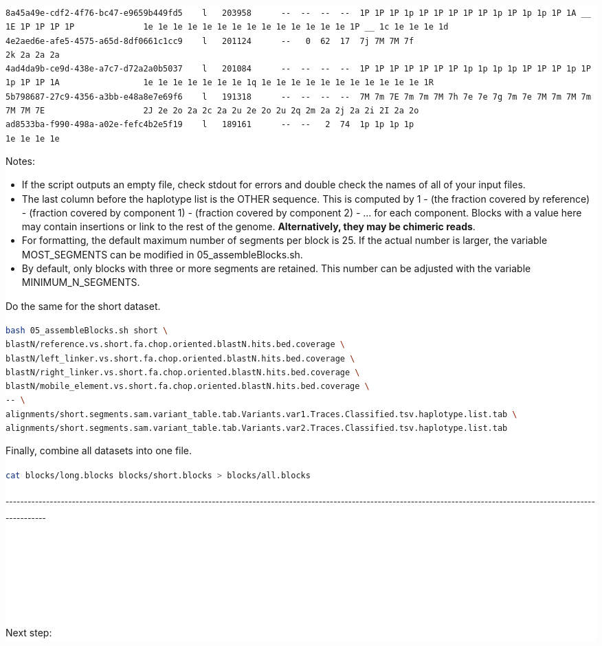 ```tsv
8a45a49e-cdf2-4f76-bc47-e9659b449fd5	l	203958 		--	--	--	--	1P 1P 1P 1p 1P 1P 1P 1P 1P 1p 1P 1p 1p 1P 1A __ 1E 1P 1P 1P 1P             	1e 1e 1e 1e 1e 1e 1e 1e 1e 1e 1e 1e 1e 1e 1P __ 1c 1e 1e 1e 1d             
4e2aed6e-afe5-4575-a65d-8df0661c1cc9	l	201124 		--	 0	62	17	7j 7M 7M 7f                                                                	2k 2a 2a 2a                                                                
4ad4da9b-ce9d-438e-a7c7-d72a2a0b5037	l	201084 		--	--	--	--	1P 1P 1P 1P 1P 1P 1P 1p 1p 1p 1p 1P 1P 1P 1p 1P 1p 1P 1P 1A                	1e 1e 1e 1e 1e 1e 1e 1q 1e 1e 1e 1e 1e 1e 1e 1e 1e 1e 1e 1R                
5b798687-27c9-4356-a3bb-e48a8e7e69f6	l	191318 		--	--	--	--	7M 7m 7E 7m 7m 7M 7h 7e 7e 7g 7m 7e 7M 7m 7M 7m 7M 7M 7E                   	2J 2e 2o 2a 2c 2a 2u 2e 2o 2u 2q 2m 2a 2j 2a 2i 2I 2a 2o                   
ad8533ba-f990-498a-a02e-fefc4b2e5f19	l	189161 		--	--	 2	74	1p 1p 1p 1p                                                                	1e 1e 1e 1e                                                                

```

Notes:
- If the script outputs an empty file, check stdout for errors and double check the names of all of your input files.
- The last column before the haplotype list is the OTHER sequence. This is computed by 1 - (the fraction covered by reference) - (fraction covered by component 1) - (fraction covered by component 2) - ... for each component. Blocks with a value here may contain insertions or link to the rest of the genome. **Alternatively, they may be chimeric reads**.
- For formatting, the default maximum number of segments per block is 25. If the actual number is larger, the variable MOST_SEGMENTS can be modified in 05_assembleBlocks.sh.
- By default, only blocks with three or more segments are retained. This number can be adjusted with the variable MINIMUM_N_SEGMENTS.

Do the same for the short dataset.
```bash
bash 05_assembleBlocks.sh short \
blastN/reference.vs.short.fa.chop.oriented.blastN.hits.bed.coverage \
blastN/left_linker.vs.short.fa.chop.oriented.blastN.hits.bed.coverage \
blastN/right_linker.vs.short.fa.chop.oriented.blastN.hits.bed.coverage \
blastN/mobile_element.vs.short.fa.chop.oriented.blastN.hits.bed.coverage \
-- \
alignments/short.segments.sam.variant_table.tab.Variants.var1.Traces.Classified.tsv.haplotype.list.tab \
alignments/short.segments.sam.variant_table.tab.Variants.var2.Traces.Classified.tsv.haplotype.list.tab 
```

Finally, combine all datasets into one file.
```bash
cat blocks/long.blocks blocks/short.blocks > blocks/all.blocks
```

<sub>\--------------------------------------------------------------------------------------------------------------------------------------------------------------------------- </sub>

Next step: ![WORKFLOW-06-STACKS](WORKFLOW-06-STACKS.md)